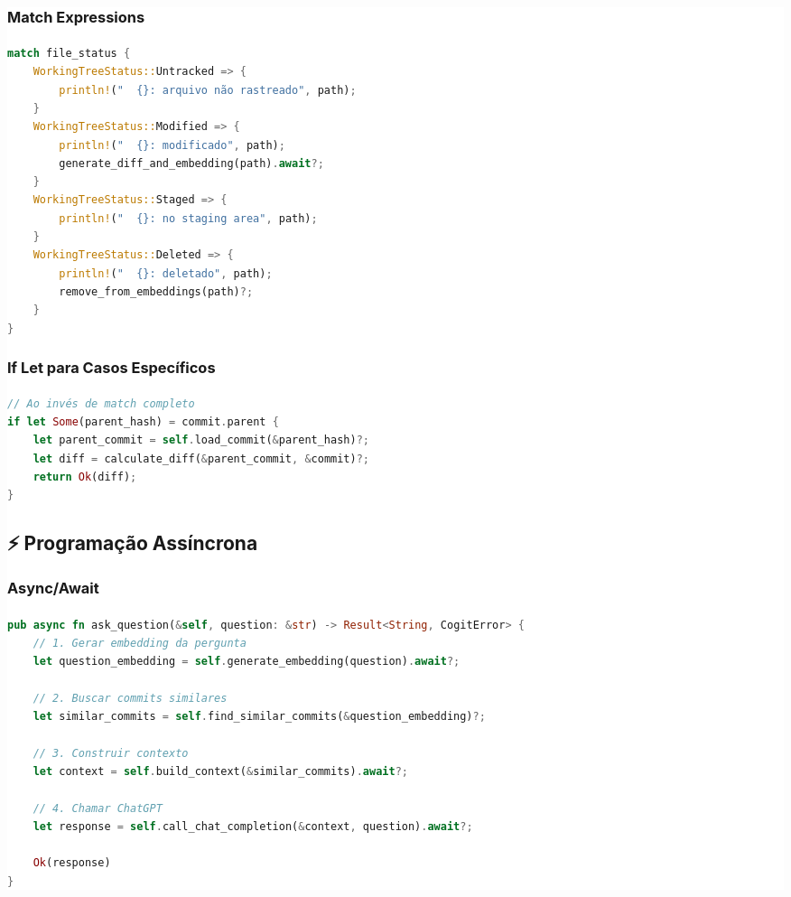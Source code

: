 ### Match Expressions

```rust
match file_status {
    WorkingTreeStatus::Untracked => {
        println!("  {}: arquivo não rastreado", path);
    }
    WorkingTreeStatus::Modified => {
        println!("  {}: modificado", path);
        generate_diff_and_embedding(path).await?;
    }
    WorkingTreeStatus::Staged => {
        println!("  {}: no staging area", path);
    }
    WorkingTreeStatus::Deleted => {
        println!("  {}: deletado", path);
        remove_from_embeddings(path)?;
    }
}
```

### If Let para Casos Específicos

```rust
// Ao invés de match completo
if let Some(parent_hash) = commit.parent {
    let parent_commit = self.load_commit(&parent_hash)?;
    let diff = calculate_diff(&parent_commit, &commit)?;
    return Ok(diff);
}
```

## ⚡ Programação Assíncrona

### Async/Await

```rust
pub async fn ask_question(&self, question: &str) -> Result<String, CogitError> {
    // 1. Gerar embedding da pergunta
    let question_embedding = self.generate_embedding(question).await?;
    
    // 2. Buscar commits similares
    let similar_commits = self.find_similar_commits(&question_embedding)?;
    
    // 3. Construir contexto
    let context = self.build_context(&similar_commits).await?;
    
    // 4. Chamar ChatGPT
    let response = self.call_chat_completion(&context, question).await?;
    
    Ok(response)
}
```
